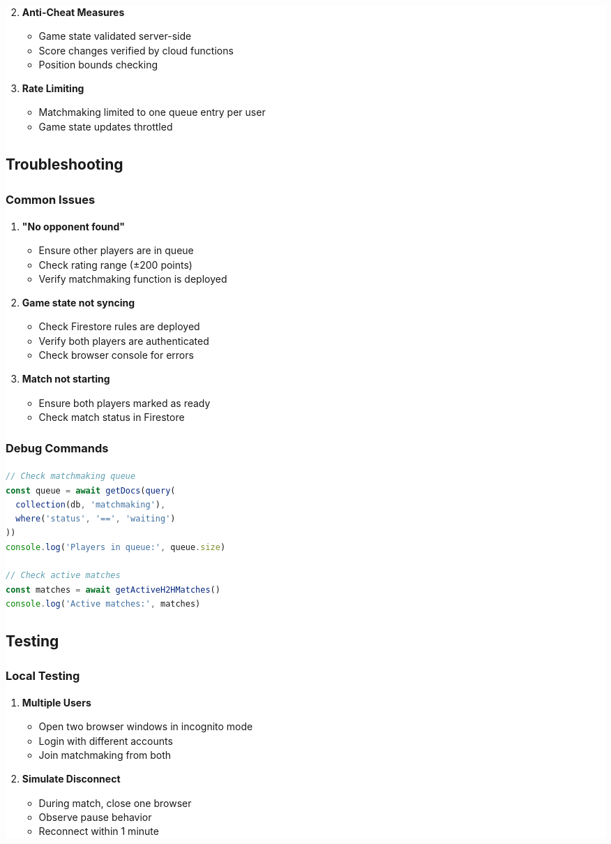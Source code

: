 2. **Anti-Cheat Measures**
   - Game state validated server-side
   - Score changes verified by cloud functions
   - Position bounds checking

3. **Rate Limiting**
   - Matchmaking limited to one queue entry per user
   - Game state updates throttled

## Troubleshooting

### Common Issues

1. **"No opponent found"**
   - Ensure other players are in queue
   - Check rating range (±200 points)
   - Verify matchmaking function is deployed

2. **Game state not syncing**
   - Check Firestore rules are deployed
   - Verify both players are authenticated
   - Check browser console for errors

3. **Match not starting**
   - Ensure both players marked as ready
   - Check match status in Firestore

### Debug Commands

```javascript
// Check matchmaking queue
const queue = await getDocs(query(
  collection(db, 'matchmaking'),
  where('status', '==', 'waiting')
))
console.log('Players in queue:', queue.size)

// Check active matches
const matches = await getActiveH2HMatches()
console.log('Active matches:', matches)
```

## Testing

### Local Testing

1. **Multiple Users**
   - Open two browser windows in incognito mode
   - Login with different accounts
   - Join matchmaking from both

2. **Simulate Disconnect**
   - During match, close one browser
   - Observe pause behavior
   - Reconnect within 1 minute
